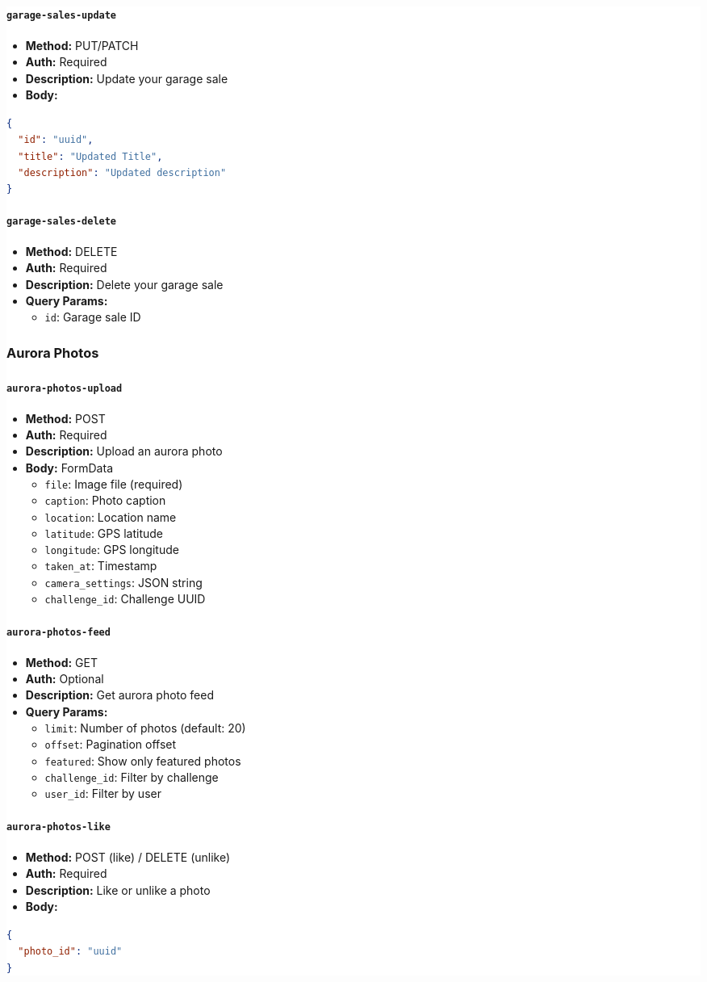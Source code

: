```json
```

#### `garage-sales-update`
- **Method:** PUT/PATCH
- **Auth:** Required
- **Description:** Update your garage sale
- **Body:**
```json
{
  "id": "uuid",
  "title": "Updated Title",
  "description": "Updated description"
}
```

#### `garage-sales-delete`
- **Method:** DELETE
- **Auth:** Required
- **Description:** Delete your garage sale
- **Query Params:**
  - `id`: Garage sale ID

### Aurora Photos

#### `aurora-photos-upload`
- **Method:** POST
- **Auth:** Required
- **Description:** Upload an aurora photo
- **Body:** FormData
  - `file`: Image file (required)
  - `caption`: Photo caption
  - `location`: Location name
  - `latitude`: GPS latitude
  - `longitude`: GPS longitude
  - `taken_at`: Timestamp
  - `camera_settings`: JSON string
  - `challenge_id`: Challenge UUID

#### `aurora-photos-feed`
- **Method:** GET
- **Auth:** Optional
- **Description:** Get aurora photo feed
- **Query Params:**
  - `limit`: Number of photos (default: 20)
  - `offset`: Pagination offset
  - `featured`: Show only featured photos
  - `challenge_id`: Filter by challenge
  - `user_id`: Filter by user

#### `aurora-photos-like`
- **Method:** POST (like) / DELETE (unlike)
- **Auth:** Required
- **Description:** Like or unlike a photo
- **Body:**
```json
{
  "photo_id": "uuid"
}
```
